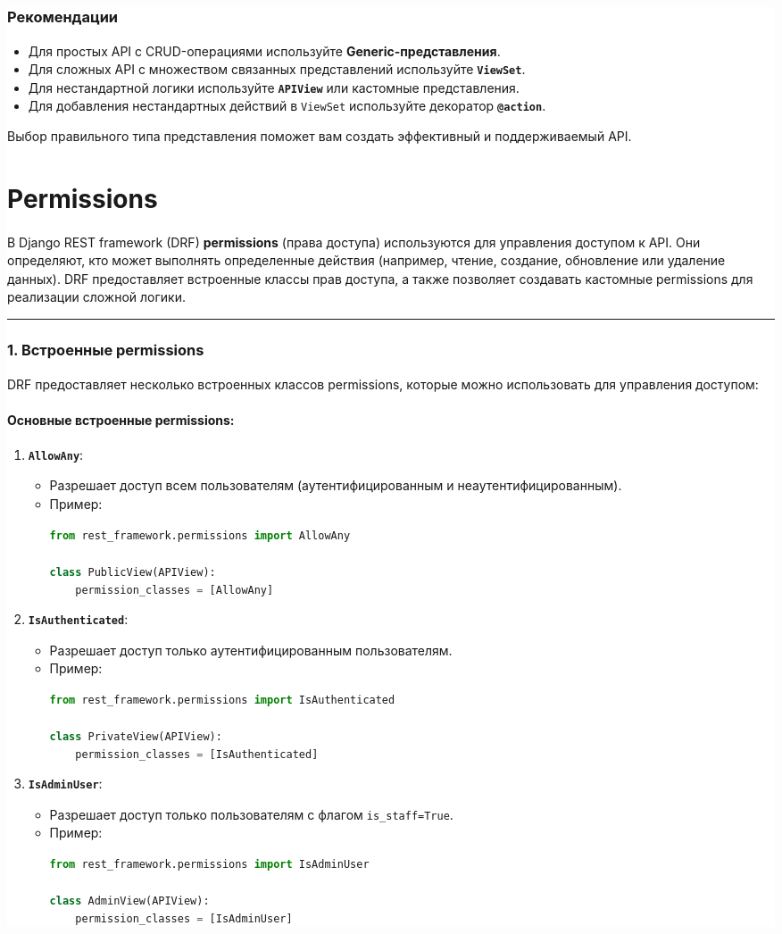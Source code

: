 
### **Рекомендации**
- Для простых API с CRUD-операциями используйте **Generic-представления**.
- Для сложных API с множеством связанных представлений используйте **`ViewSet`**.
- Для нестандартной логики используйте **`APIView`** или кастомные представления.
- Для добавления нестандартных действий в `ViewSet` используйте декоратор **`@action`**.

Выбор правильного типа представления поможет вам создать эффективный и поддерживаемый API.




# Permissions

В Django REST framework (DRF) **permissions** (права доступа) используются для управления доступом к API. Они определяют, кто может выполнять определенные действия (например, чтение, создание, обновление или удаление данных). DRF предоставляет встроенные классы прав доступа, а также позволяет создавать кастомные permissions для реализации сложной логики.

---

### **1. Встроенные permissions**

DRF предоставляет несколько встроенных классов permissions, которые можно использовать для управления доступом:

#### **Основные встроенные permissions:**

1. **`AllowAny`**:
   - Разрешает доступ всем пользователям (аутентифицированным и неаутентифицированным).
   - Пример:
     ```python
     from rest_framework.permissions import AllowAny

     class PublicView(APIView):
         permission_classes = [AllowAny]
     ```

2. **`IsAuthenticated`**:
   - Разрешает доступ только аутентифицированным пользователям.
   - Пример:
     ```python
     from rest_framework.permissions import IsAuthenticated

     class PrivateView(APIView):
         permission_classes = [IsAuthenticated]
     ```

3. **`IsAdminUser`**:
   - Разрешает доступ только пользователям с флагом `is_staff=True`.
   - Пример:
     ```python
     from rest_framework.permissions import IsAdminUser

     class AdminView(APIView):
         permission_classes = [IsAdminUser]
     ```
